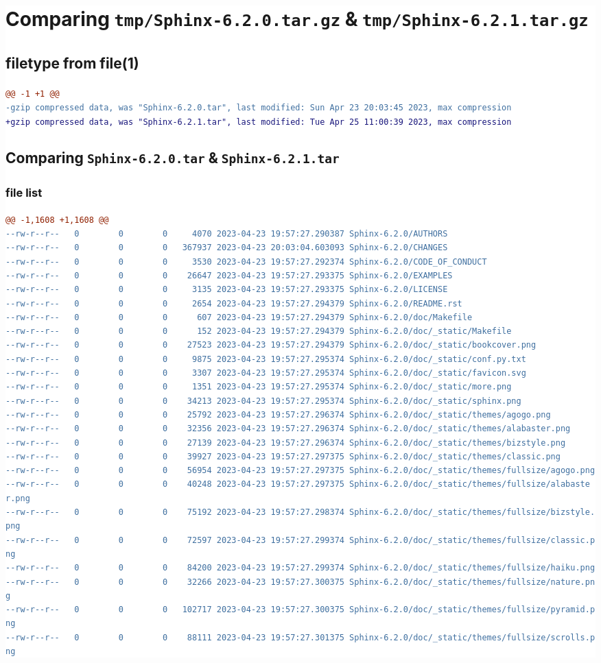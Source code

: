 # Comparing `tmp/Sphinx-6.2.0.tar.gz` & `tmp/Sphinx-6.2.1.tar.gz`

## filetype from file(1)

```diff
@@ -1 +1 @@
-gzip compressed data, was "Sphinx-6.2.0.tar", last modified: Sun Apr 23 20:03:45 2023, max compression
+gzip compressed data, was "Sphinx-6.2.1.tar", last modified: Tue Apr 25 11:00:39 2023, max compression
```

## Comparing `Sphinx-6.2.0.tar` & `Sphinx-6.2.1.tar`

### file list

```diff
@@ -1,1608 +1,1608 @@
--rw-r--r--   0        0        0     4070 2023-04-23 19:57:27.290387 Sphinx-6.2.0/AUTHORS
--rw-r--r--   0        0        0   367937 2023-04-23 20:03:04.603093 Sphinx-6.2.0/CHANGES
--rw-r--r--   0        0        0     3530 2023-04-23 19:57:27.292374 Sphinx-6.2.0/CODE_OF_CONDUCT
--rw-r--r--   0        0        0    26647 2023-04-23 19:57:27.293375 Sphinx-6.2.0/EXAMPLES
--rw-r--r--   0        0        0     3135 2023-04-23 19:57:27.293375 Sphinx-6.2.0/LICENSE
--rw-r--r--   0        0        0     2654 2023-04-23 19:57:27.294379 Sphinx-6.2.0/README.rst
--rw-r--r--   0        0        0      607 2023-04-23 19:57:27.294379 Sphinx-6.2.0/doc/Makefile
--rw-r--r--   0        0        0      152 2023-04-23 19:57:27.294379 Sphinx-6.2.0/doc/_static/Makefile
--rw-r--r--   0        0        0    27523 2023-04-23 19:57:27.294379 Sphinx-6.2.0/doc/_static/bookcover.png
--rw-r--r--   0        0        0     9875 2023-04-23 19:57:27.295374 Sphinx-6.2.0/doc/_static/conf.py.txt
--rw-r--r--   0        0        0     3307 2023-04-23 19:57:27.295374 Sphinx-6.2.0/doc/_static/favicon.svg
--rw-r--r--   0        0        0     1351 2023-04-23 19:57:27.295374 Sphinx-6.2.0/doc/_static/more.png
--rw-r--r--   0        0        0    34213 2023-04-23 19:57:27.295374 Sphinx-6.2.0/doc/_static/sphinx.png
--rw-r--r--   0        0        0    25792 2023-04-23 19:57:27.296374 Sphinx-6.2.0/doc/_static/themes/agogo.png
--rw-r--r--   0        0        0    32356 2023-04-23 19:57:27.296374 Sphinx-6.2.0/doc/_static/themes/alabaster.png
--rw-r--r--   0        0        0    27139 2023-04-23 19:57:27.296374 Sphinx-6.2.0/doc/_static/themes/bizstyle.png
--rw-r--r--   0        0        0    39927 2023-04-23 19:57:27.297375 Sphinx-6.2.0/doc/_static/themes/classic.png
--rw-r--r--   0        0        0    56954 2023-04-23 19:57:27.297375 Sphinx-6.2.0/doc/_static/themes/fullsize/agogo.png
--rw-r--r--   0        0        0    40248 2023-04-23 19:57:27.297375 Sphinx-6.2.0/doc/_static/themes/fullsize/alabaster.png
--rw-r--r--   0        0        0    75192 2023-04-23 19:57:27.298374 Sphinx-6.2.0/doc/_static/themes/fullsize/bizstyle.png
--rw-r--r--   0        0        0    72597 2023-04-23 19:57:27.299374 Sphinx-6.2.0/doc/_static/themes/fullsize/classic.png
--rw-r--r--   0        0        0    84200 2023-04-23 19:57:27.299374 Sphinx-6.2.0/doc/_static/themes/fullsize/haiku.png
--rw-r--r--   0        0        0    32266 2023-04-23 19:57:27.300375 Sphinx-6.2.0/doc/_static/themes/fullsize/nature.png
--rw-r--r--   0        0        0   102717 2023-04-23 19:57:27.300375 Sphinx-6.2.0/doc/_static/themes/fullsize/pyramid.png
--rw-r--r--   0        0        0    88111 2023-04-23 19:57:27.301375 Sphinx-6.2.0/doc/_static/themes/fullsize/scrolls.png
```